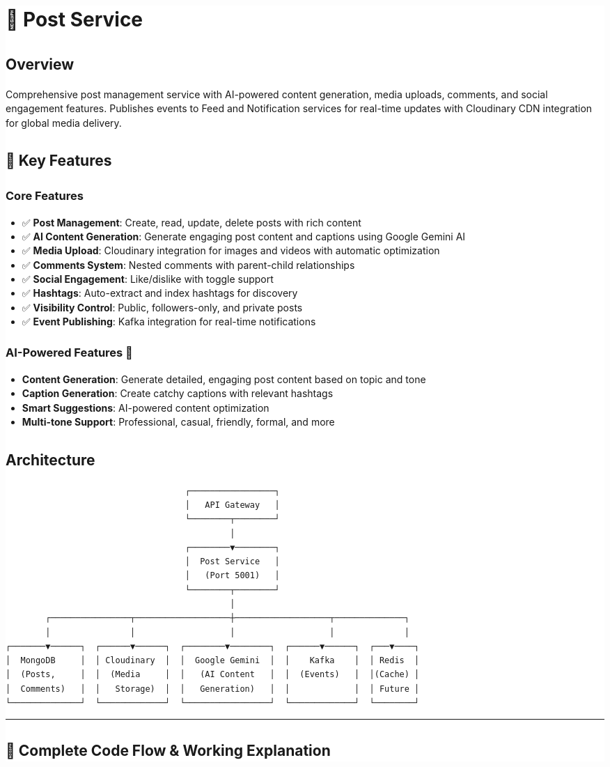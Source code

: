 # 📝 Post Service

## Overview
Comprehensive post management service with AI-powered content generation, media uploads, comments, and social engagement features. Publishes events to Feed and Notification services for real-time updates with Cloudinary CDN integration for global media delivery.

## 🌟 Key Features

### Core Features
- ✅ **Post Management**: Create, read, update, delete posts with rich content
- ✅ **AI Content Generation**: Generate engaging post content and captions using Google Gemini AI
- ✅ **Media Upload**: Cloudinary integration for images and videos with automatic optimization
- ✅ **Comments System**: Nested comments with parent-child relationships
- ✅ **Social Engagement**: Like/dislike with toggle support
- ✅ **Hashtags**: Auto-extract and index hashtags for discovery
- ✅ **Visibility Control**: Public, followers-only, and private posts
- ✅ **Event Publishing**: Kafka integration for real-time notifications

### AI-Powered Features 🤖
- **Content Generation**: Generate detailed, engaging post content based on topic and tone
- **Caption Generation**: Create catchy captions with relevant hashtags
- **Smart Suggestions**: AI-powered content optimization
- **Multi-tone Support**: Professional, casual, friendly, formal, and more

## Architecture

```
                                    ┌─────────────────┐
                                    │   API Gateway   │
                                    └────────┬────────┘
                                             │
                                    ┌────────▼────────┐
                                    │  Post Service   │
                                    │   (Port 5001)   │
                                    └────────┬────────┘
                                             │
        ┌────────────────┬───────────────────┼───────────────────┬──────────────┐
        │                │                   │                   │              │
┌───────▼──────┐  ┌──────▼──────┐  ┌────────▼────────┐  ┌──────▼──────┐  ┌───▼────┐
│  MongoDB     │  │ Cloudinary  │  │  Google Gemini  │  │    Kafka    │  │ Redis  │
│  (Posts,     │  │  (Media     │  │   (AI Content   │  │  (Events)   │  │(Cache) │
│  Comments)   │  │   Storage)  │  │   Generation)   │  │             │  │ Future │
└──────────────┘  └─────────────┘  └─────────────────┘  └─────────────┘  └────────┘
```

---

## 🔄 Complete Code Flow & Working Explanation
